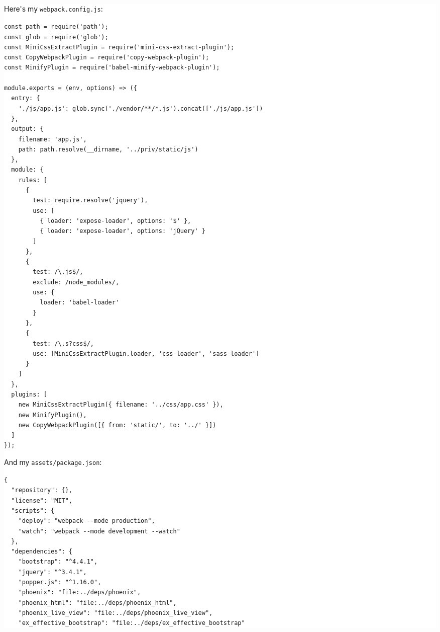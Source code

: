 Here's my `webpack.config.js`:

```
const path = require('path');
const glob = require('glob');
const MiniCssExtractPlugin = require('mini-css-extract-plugin');
const CopyWebpackPlugin = require('copy-webpack-plugin');
const MinifyPlugin = require('babel-minify-webpack-plugin');

module.exports = (env, options) => ({
  entry: {
    './js/app.js': glob.sync('./vendor/**/*.js').concat(['./js/app.js'])
  },
  output: {
    filename: 'app.js',
    path: path.resolve(__dirname, '../priv/static/js')
  },
  module: {
    rules: [
      {
        test: require.resolve('jquery'),
        use: [
          { loader: 'expose-loader', options: '$' },
          { loader: 'expose-loader', options: 'jQuery' }
        ]
      },
      {
        test: /\.js$/,
        exclude: /node_modules/,
        use: {
          loader: 'babel-loader'
        }
      },
      {
        test: /\.s?css$/,
        use: [MiniCssExtractPlugin.loader, 'css-loader', 'sass-loader']
      }
    ]
  },
  plugins: [
    new MiniCssExtractPlugin({ filename: '../css/app.css' }),
    new MinifyPlugin(),
    new CopyWebpackPlugin([{ from: 'static/', to: '../' }])
  ]
});
```

And my `assets/package.json`:

```
{
  "repository": {},
  "license": "MIT",
  "scripts": {
    "deploy": "webpack --mode production",
    "watch": "webpack --mode development --watch"
  },
  "dependencies": {
    "bootstrap": "^4.4.1",
    "jquery": "^3.4.1",
    "popper.js": "^1.16.0",
    "phoenix": "file:../deps/phoenix",
    "phoenix_html": "file:../deps/phoenix_html",
    "phoenix_live_view": "file:../deps/phoenix_live_view",
    "ex_effective_bootstrap": "file:../deps/ex_effective_bootstrap"
```